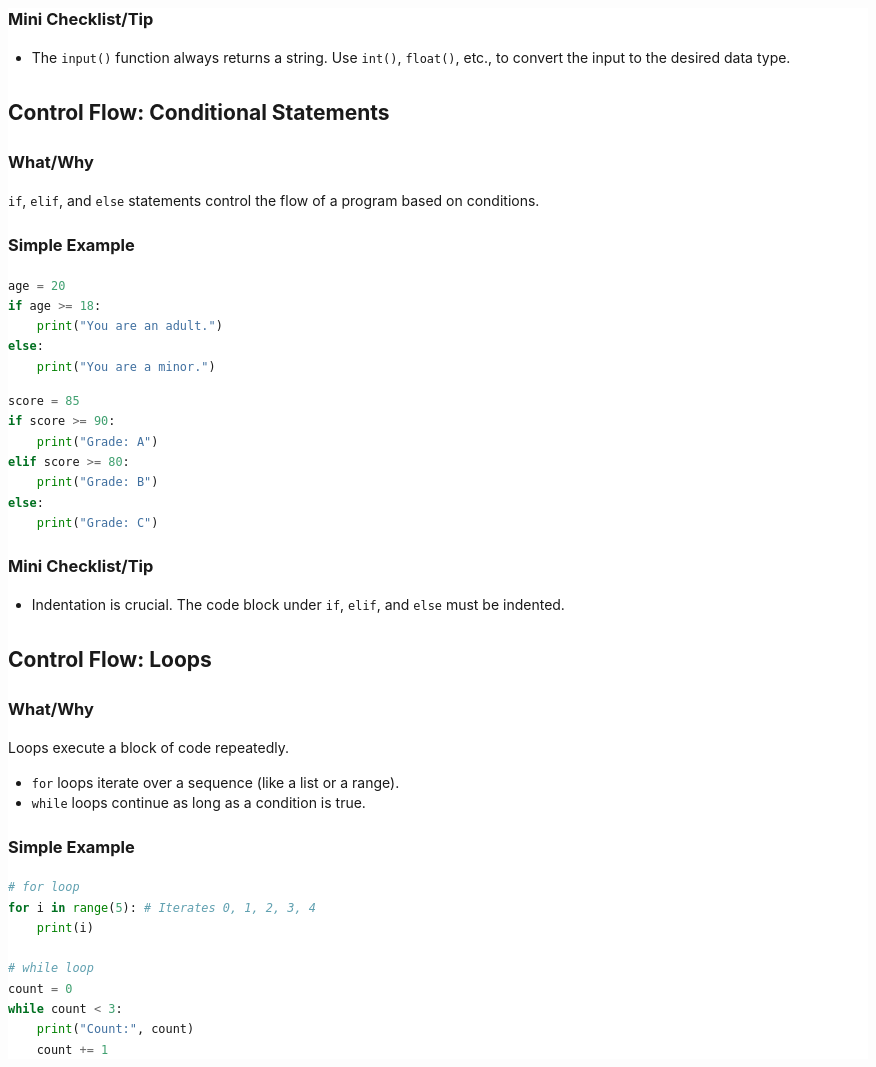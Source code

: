 ### Mini Checklist/Tip
*   The `input()` function always returns a string. Use `int()`, `float()`, etc., to convert the input to the desired data type.

## Control Flow: Conditional Statements

### What/Why
`if`, `elif`, and `else` statements control the flow of a program based on conditions.

### Simple Example
```python
age = 20
if age >= 18:
    print("You are an adult.")
else:
    print("You are a minor.")
```

```python
score = 85
if score >= 90:
    print("Grade: A")
elif score >= 80:
    print("Grade: B")
else:
    print("Grade: C")
```

### Mini Checklist/Tip
*   Indentation is crucial. The code block under `if`, `elif`, and `else` must be indented.

## Control Flow: Loops

### What/Why
Loops execute a block of code repeatedly.

*   `for` loops iterate over a sequence (like a list or a range).
*   `while` loops continue as long as a condition is true.

### Simple Example
```python
# for loop
for i in range(5): # Iterates 0, 1, 2, 3, 4
    print(i)

# while loop
count = 0
while count < 3:
    print("Count:", count)
    count += 1
```
